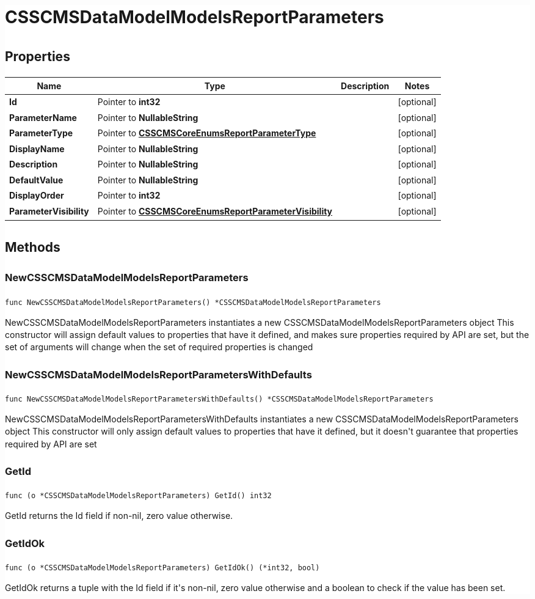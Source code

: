 # CSSCMSDataModelModelsReportParameters

## Properties

Name | Type | Description | Notes
------------ | ------------- | ------------- | -------------
**Id** | Pointer to **int32** |  | [optional] 
**ParameterName** | Pointer to **NullableString** |  | [optional] 
**ParameterType** | Pointer to [**CSSCMSCoreEnumsReportParameterType**](CSSCMSCoreEnumsReportParameterType.md) |  | [optional] 
**DisplayName** | Pointer to **NullableString** |  | [optional] 
**Description** | Pointer to **NullableString** |  | [optional] 
**DefaultValue** | Pointer to **NullableString** |  | [optional] 
**DisplayOrder** | Pointer to **int32** |  | [optional] 
**ParameterVisibility** | Pointer to [**CSSCMSCoreEnumsReportParameterVisibility**](CSSCMSCoreEnumsReportParameterVisibility.md) |  | [optional] 

## Methods

### NewCSSCMSDataModelModelsReportParameters

`func NewCSSCMSDataModelModelsReportParameters() *CSSCMSDataModelModelsReportParameters`

NewCSSCMSDataModelModelsReportParameters instantiates a new CSSCMSDataModelModelsReportParameters object
This constructor will assign default values to properties that have it defined,
and makes sure properties required by API are set, but the set of arguments
will change when the set of required properties is changed

### NewCSSCMSDataModelModelsReportParametersWithDefaults

`func NewCSSCMSDataModelModelsReportParametersWithDefaults() *CSSCMSDataModelModelsReportParameters`

NewCSSCMSDataModelModelsReportParametersWithDefaults instantiates a new CSSCMSDataModelModelsReportParameters object
This constructor will only assign default values to properties that have it defined,
but it doesn't guarantee that properties required by API are set

### GetId

`func (o *CSSCMSDataModelModelsReportParameters) GetId() int32`

GetId returns the Id field if non-nil, zero value otherwise.

### GetIdOk

`func (o *CSSCMSDataModelModelsReportParameters) GetIdOk() (*int32, bool)`

GetIdOk returns a tuple with the Id field if it's non-nil, zero value otherwise
and a boolean to check if the value has been set.
